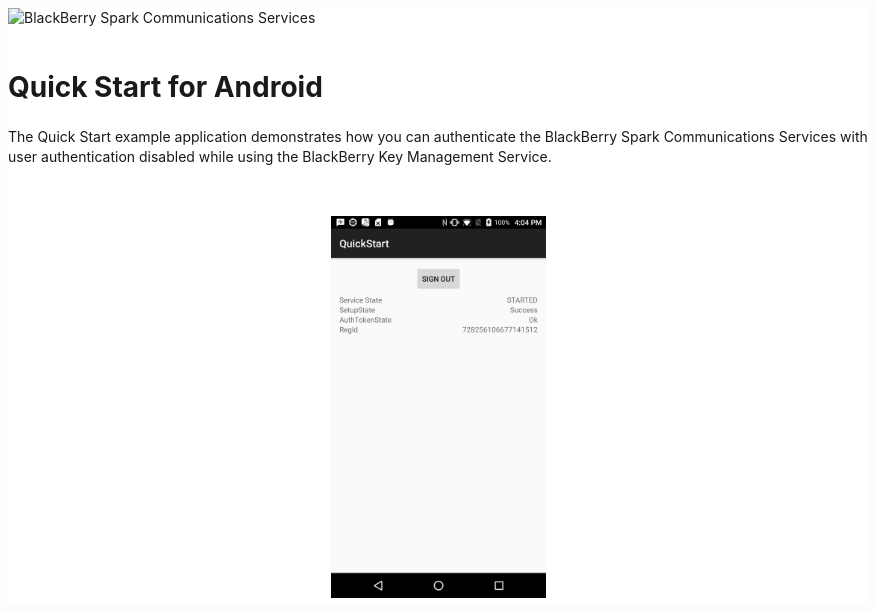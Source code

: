 ![BlackBerry Spark Communications Services](https://developer.blackberry.com/files/bbm-enterprise/documents/guide/resources/images/bnr-bbm-enterprise-sdk-title.png)

# Quick Start for Android

The Quick Start example application demonstrates how you can authenticate the BlackBerry Spark
Communications Services with user authentication disabled while using the BlackBerry
Key Management Service.

<br>

<p align="center">
<a href="screenShots/quickstart.png"><img src="screenShots/quickstart.png" width="25%" height="25%"></a>